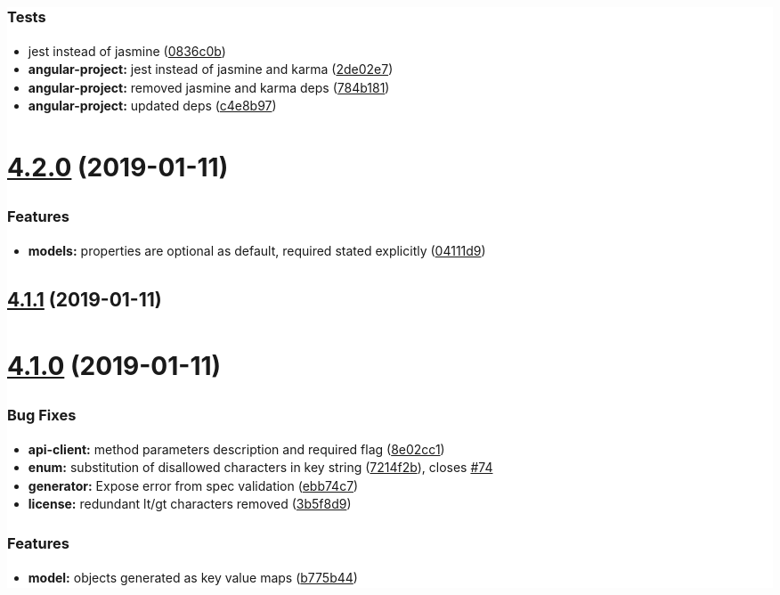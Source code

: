 
### Tests

* jest instead of jasmine ([0836c0b](https://github.com/flowup/api-client-generator/commit/0836c0b))
* **angular-project:** jest instead of jasmine and karma ([2de02e7](https://github.com/flowup/api-client-generator/commit/2de02e7))
* **angular-project:** removed jasmine and karma deps ([784b181](https://github.com/flowup/api-client-generator/commit/784b181))
* **angular-project:** updated deps ([c4e8b97](https://github.com/flowup/api-client-generator/commit/c4e8b97))



<a name="4.2.0"></a>
# [4.2.0](https://github.com/flowup/api-client-generator/compare/4.1.1...4.2.0) (2019-01-11)


### Features

* **models:** properties are optional as default, required stated explicitly ([04111d9](https://github.com/flowup/api-client-generator/commit/04111d9))



<a name="4.1.1"></a>
## [4.1.1](https://github.com/flowup/api-client-generator/compare/4.1.0...4.1.1) (2019-01-11)



<a name="4.1.0"></a>
# [4.1.0](https://github.com/flowup/api-client-generator/compare/4.0.1...4.1.0) (2019-01-11)


### Bug Fixes

* **api-client:** method parameters description and required flag ([8e02cc1](https://github.com/flowup/api-client-generator/commit/8e02cc1))
* **enum:** substitution of disallowed characters in key string ([7214f2b](https://github.com/flowup/api-client-generator/commit/7214f2b)), closes [#74](https://github.com/flowup/api-client-generator/issues/74)
* **generator:** Expose error from spec validation ([ebb74c7](https://github.com/flowup/api-client-generator/commit/ebb74c7))
* **license:** redundant lt/gt characters removed ([3b5f8d9](https://github.com/flowup/api-client-generator/commit/3b5f8d9))


### Features

* **model:** objects generated as key value maps ([b775b44](https://github.com/flowup/api-client-generator/commit/b775b44))
